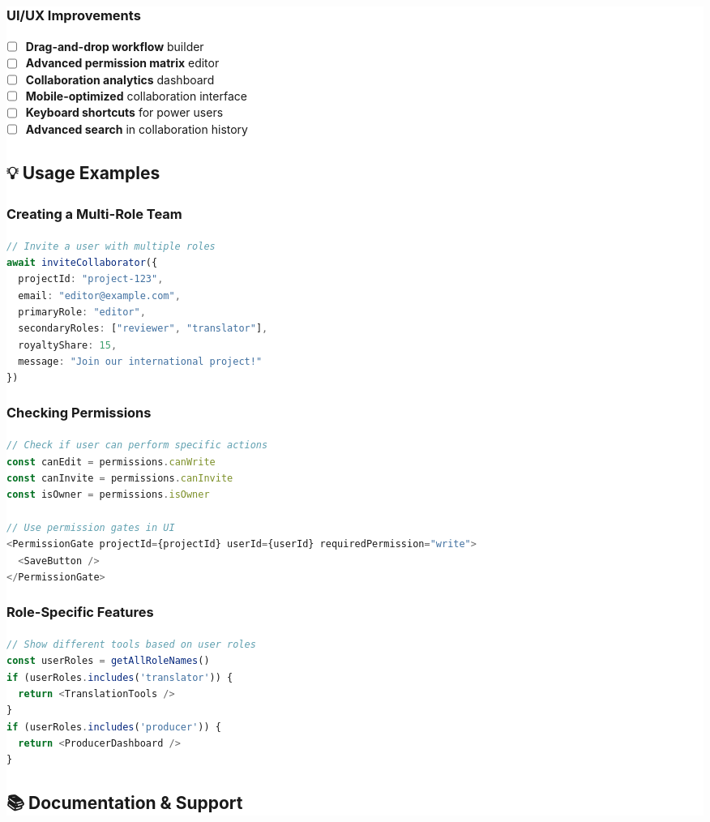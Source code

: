 ### UI/UX Improvements
- [ ] **Drag-and-drop workflow** builder
- [ ] **Advanced permission matrix** editor
- [ ] **Collaboration analytics** dashboard
- [ ] **Mobile-optimized** collaboration interface
- [ ] **Keyboard shortcuts** for power users
- [ ] **Advanced search** in collaboration history

## 💡 Usage Examples

### Creating a Multi-Role Team
```typescript
// Invite a user with multiple roles
await inviteCollaborator({
  projectId: "project-123",
  email: "editor@example.com",
  primaryRole: "editor",
  secondaryRoles: ["reviewer", "translator"],
  royaltyShare: 15,
  message: "Join our international project!"
})
```

### Checking Permissions
```typescript
// Check if user can perform specific actions
const canEdit = permissions.canWrite
const canInvite = permissions.canInvite
const isOwner = permissions.isOwner

// Use permission gates in UI
<PermissionGate projectId={projectId} userId={userId} requiredPermission="write">
  <SaveButton />
</PermissionGate>
```

### Role-Specific Features
```typescript
// Show different tools based on user roles
const userRoles = getAllRoleNames()
if (userRoles.includes('translator')) {
  return <TranslationTools />
}
if (userRoles.includes('producer')) {
  return <ProducerDashboard />
}
```

## 📚 Documentation & Support
